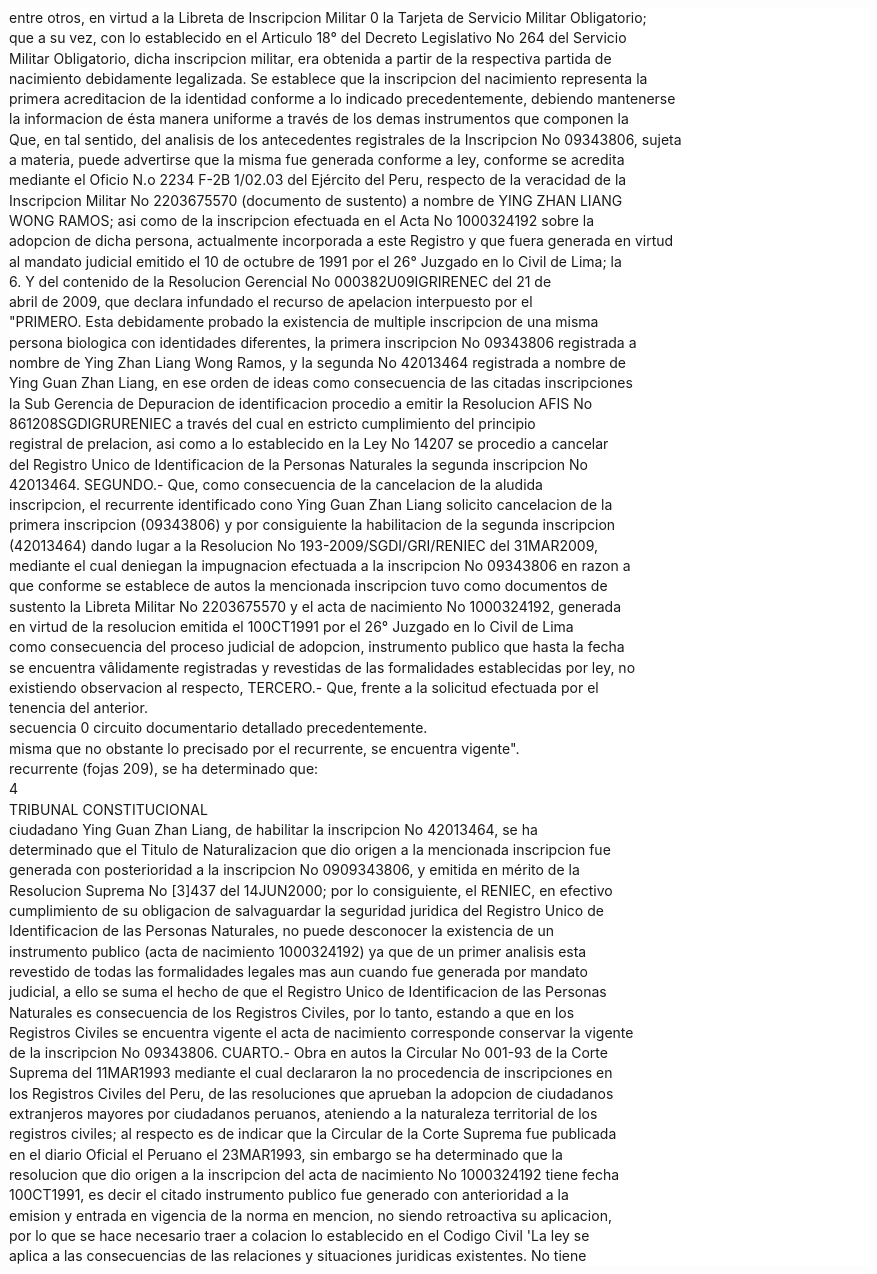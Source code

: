 entre otros, en virtud a la Libreta de Inscripcion Militar 0 la Tarjeta de Servicio Militar Obligatorio;  
que a su vez, con lo establecido en el Articulo 18° del Decreto Legislativo No 264 del Servicio  
Militar Obligatorio, dicha inscripcion militar, era obtenida a partir de la respectiva partida de  
nacimiento debidamente legalizada. Se establece que la inscripcion del nacimiento representa la  
primera acreditacion de la identidad conforme a lo indicado precedentemente, debiendo mantenerse  
la informacion de ésta manera uniforme a través de los demas instrumentos que componen la  
Que, en tal sentido, del analisis de los antecedentes registrales de la Inscripcion No 09343806, sujeta  
a materia, puede advertirse que la misma fue generada conforme a ley, conforme se acredita  
mediante el Oficio N.o 2234 F-2B 1/02.03 del Ejército del Peru, respecto de la veracidad de la  
Inscripcion Militar No 2203675570 (documento de sustento) a nombre de YING ZHAN LIANG  
WONG RAMOS; asi como de la inscripcion efectuada en el Acta No 1000324192 sobre la  
adopcion de dicha persona, actualmente incorporada a este Registro y que fuera generada en virtud  
al mandato judicial emitido el 10 de octubre de 1991 por el 26° Juzgado en lo Civil de Lima; la  
6. Y del contenido de la Resolucion Gerencial No 000382U09IGRIRENEC del 21 de  
abril de 2009, que declara infundado el recurso de apelacion interpuesto por el  
"PRIMERO. Esta debidamente probado la existencia de multiple inscripcion de una misma  
persona biologica con identidades diferentes, la primera inscripcion No 09343806 registrada a  
nombre de Ying Zhan Liang Wong Ramos, y la segunda No 42013464 registrada a nombre de  
Ying Guan Zhan Liang, en ese orden de ideas como consecuencia de las citadas inscripciones  
la Sub Gerencia de Depuracion de identificacion procedio a emitir la Resolucion AFIS No  
861208SGDIGRURENIEC a través del cual en estricto cumplimiento del principio  
registral de prelacion, asi como a lo establecido en la Ley No 14207 se procedio a cancelar  
del Registro Unico de Identificacion de la Personas Naturales la segunda inscripcion No  
42013464. SEGUNDO.- Que, como consecuencia de la cancelacion de la aludida  
inscripcion, el recurrente identificado cono Ying Guan Zhan Liang solicito cancelacion de la  
primera inscripcion (09343806) y por consiguiente la habilitacion de la segunda inscripcion  
(42013464) dando lugar a la Resolucion No 193-2009/SGDI/GRI/RENIEC del 31MAR2009,  
mediante el cual deniegan la impugnacion efectuada a la inscripcion No 09343806 en razon a  
que conforme se establece de autos la mencionada inscripcion tuvo como documentos de  
sustento la Libreta Militar No 2203675570 y el acta de nacimiento No 1000324192, generada  
en virtud de la resolucion emitida el 100CT1991 por el 26° Juzgado en lo Civil de Lima  
como consecuencia del proceso judicial de adopcion, instrumento publico que hasta la fecha  
se encuentra vâlidamente registradas y revestidas de las formalidades establecidas por ley, no  
existiendo observacion al respecto, TERCERO.- Que, frente a la solicitud efectuada por el  
tenencia del anterior.  
secuencia 0 circuito documentario detallado precedentemente.  
misma que no obstante lo precisado por el recurrente, se encuentra vigente".  
recurrente (fojas 209), se ha determinado que:  
4  
TRIBUNAL CONSTITUCIONAL  
ciudadano Ying Guan Zhan Liang, de habilitar la inscripcion No 42013464, se ha  
determinado que el Titulo de Naturalizacion que dio origen a la mencionada inscripcion fue  
generada con posterioridad a la inscripcion No 0909343806, y emitida en mérito de la  
Resolucion Suprema No [3]437 del 14JUN2000; por lo consiguiente, el RENIEC, en efectivo  
cumplimiento de su obligacion de salvaguardar la seguridad juridica del Registro Unico de  
Identificacion de las Personas Naturales, no puede desconocer la existencia de un  
instrumento publico (acta de nacimiento 1000324192) ya que de un primer analisis esta  
revestido de todas las formalidades legales mas aun cuando fue generada por mandato  
judicial, a ello se suma el hecho de que el Registro Unico de Identificacion de las Personas  
Naturales es consecuencia de los Registros Civiles, por lo tanto, estando a que en los  
Registros Civiles se encuentra vigente el acta de nacimiento corresponde conservar la vigente  
de la inscripcion No 09343806. CUARTO.- Obra en autos la Circular No 001-93 de la Corte  
Suprema del 11MAR1993 mediante el cual declararon la no procedencia de inscripciones en  
los Registros Civiles del Peru, de las resoluciones que aprueban la adopcion de ciudadanos  
extranjeros mayores por ciudadanos peruanos, ateniendo a la naturaleza territorial de los  
registros civiles; al respecto es de indicar que la Circular de la Corte Suprema fue publicada  
en el diario Oficial el Peruano el 23MAR1993, sin embargo se ha determinado que la  
resolucion que dio origen a la inscripcion del acta de nacimiento No 1000324192 tiene fecha  
100CT1991, es decir el citado instrumento publico fue generado con anterioridad a la  
emision y entrada en vigencia de la norma en mencion, no siendo retroactiva su aplicacion,  
por lo que se hace necesario traer a colacion lo establecido en el Codigo Civil 'La ley se  
aplica a las consecuencias de las relaciones y situaciones juridicas existentes. No tiene  